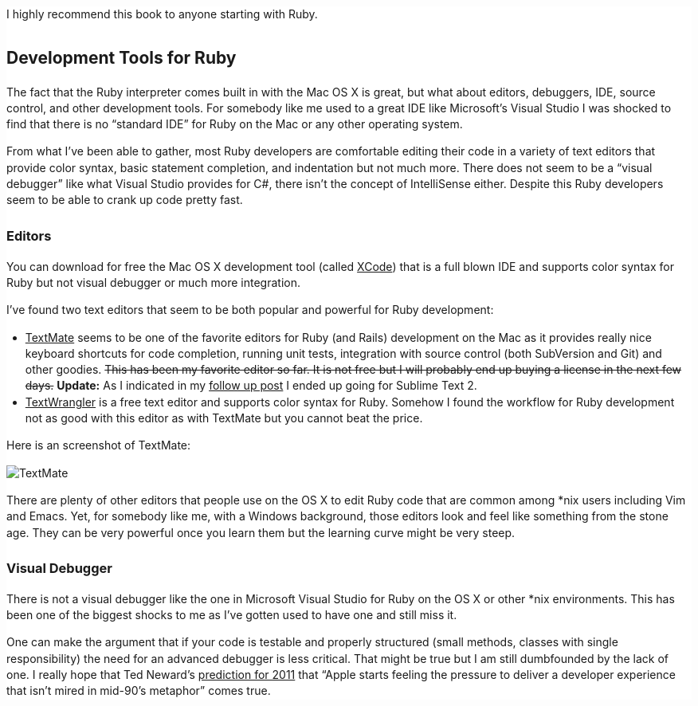 I highly recommend this book to anyone starting with Ruby.


## Development Tools for Ruby

The fact that the Ruby interpreter comes built in with the Mac OS X is great, but what about editors, debuggers, IDE, source control, and other development tools. For somebody like me used to a great IDE like Microsoft’s Visual Studio I was shocked to find that there is no “standard IDE” for Ruby on the Mac or any other operating system.

From what I’ve been able to gather, most Ruby developers are comfortable editing their code in a variety of text editors that provide color syntax, basic statement completion, and indentation but not much more. There does not seem to be a “visual debugger” like what Visual Studio provides for C#, there isn’t the concept of IntelliSense either. Despite this Ruby developers seem to be able to crank up code pretty fast.


### Editors

You can download for free the Mac OS X development tool (called [XCode](http://developer.apple.com/technologies/tools/xcode.html)) that is a full blown IDE and supports color syntax for Ruby but not visual debugger or much more integration.

I’ve found two text editors that seem to be both popular and powerful for Ruby development:

* [TextMate](http://macromates.com/) seems to be one of the favorite editors for Ruby (and Rails) development on the Mac as it provides really nice keyboard shortcuts for code completion, running unit tests, integration with source control (both SubVersion and Git) and other goodies. ~~This has been my favorite editor so far. It is not free but I will probably end up buying a license in the next few days.~~ **Update:** As I indicated in my [follow up post](https://hectorcorrea.com/blog/web-development-on-the-mac-os-x-part-ii/5) I ended up going for Sublime Text 2.
* [TextWrangler](http://www.barebones.com/products/textwrangler/) is a free text editor and supports color syntax for Ruby. Somehow I found the workflow for Ruby development not as good with this editor as with TextMate but you cannot beat the price.

Here is an screenshot of TextMate:

![TextMate](https://hectorcorrea.com/images/mac_textmate.jpg)

There are plenty of other editors that people use on the OS X to edit Ruby code that are common among *nix users including Vim and Emacs. Yet, for somebody like me, with a Windows background, those editors look and feel like something from the stone age. They can be very powerful once you learn them but the learning curve might be very steep.


### Visual Debugger

There is not a visual debugger like the one in Microsoft Visual Studio for Ruby on the OS X or other *nix environments. This has been one of the biggest shocks to me as I’ve gotten used to have one and still miss it.

One can make the argument that if your code is testable and properly structured (small methods, classes with single responsibility) the need for an advanced debugger is less critical. That might be true but I am still dumbfounded by the lack of one. I really hope that Ted Neward’s [prediction for 2011](http://blogs.tedneward.com/2011/01/01/Tech+Predictions+2011+Edition.aspx) that “Apple starts feeling the pressure to deliver a developer experience that isn’t mired in mid-90’s metaphor” comes true.
